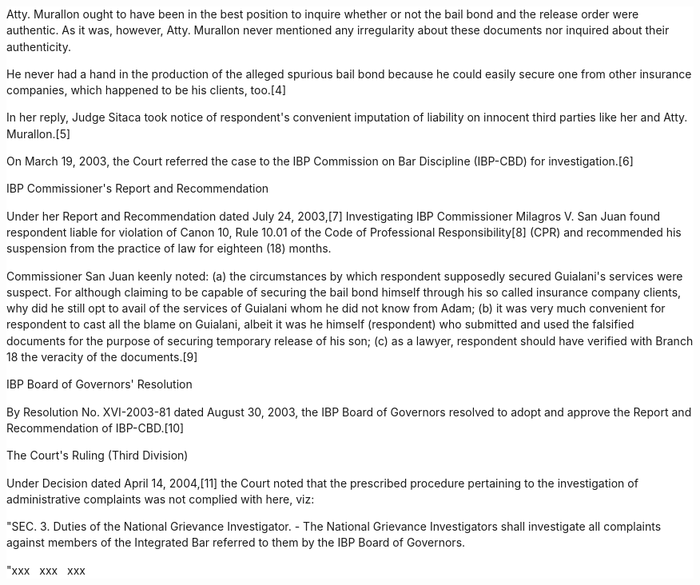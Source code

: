 Atty. Murallon ought to have been in the best position to inquire whether or not the bail bond and the release order were authentic. As it was, however, Atty. Murallon never mentioned any irregularity about these documents nor inquired about their authenticity.

  

He never had a hand in the production of the alleged spurious bail bond because he could easily secure one from other insurance companies, which happened to be his clients, too.[4]

  

In her reply, Judge Sitaca took notice of respondent's convenient imputation of liability on innocent third parties like her and Atty. Murallon.[5]

  

On March 19, 2003, the Court referred the case to the IBP Commission on Bar Discipline (IBP-CBD) for investigation.[6]

  

IBP Commissioner's Report and Recommendation

  

Under her Report and Recommendation dated July 24, 2003,[7] Investigating IBP Commissioner Milagros V. San Juan found respondent liable for violation of Canon 10, Rule 10.01 of the Code of Professional Responsibility[8] (CPR) and recommended his suspension from the practice of law for eighteen (18) months.

  

Commissioner San Juan keenly noted: (a) the circumstances by which respondent supposedly secured Guialani's services were suspect. For although claiming to be capable of securing the bail bond himself through his so called insurance company clients, why did he still opt to avail of the services of Guialani whom he did not know from Adam; (b) it was very much convenient for respondent to cast all the blame on Guialani, albeit it was he himself (respondent) who submitted and used the falsified documents for the purpose of securing temporary release of his son; (c) as a lawyer, respondent should have verified with Branch 18 the veracity of the documents.[9]

  

IBP Board of Governors' Resolution

  

By Resolution No. XVI-2003-81 dated August 30, 2003, the IBP Board of Governors resolved to adopt and approve the Report and Recommendation of IBP-CBD.[10]

  

The Court's Ruling (Third Division)

  

Under Decision dated April 14, 2004,[11] the Court noted that the prescribed procedure pertaining to the investigation of administrative complaints was not complied with here, viz:

"SEC. 3. Duties of the National Grievance Investigator. - The National Grievance Investigators shall investigate all complaints against members of the Integrated Bar referred to them by the IBP Board of Governors.

  

"xxx   xxx   xxx

  